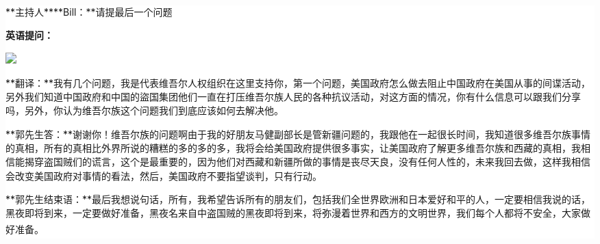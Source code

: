**主持人****Bill：**请提最后一个问题

**英语提问：**

[![](https://4.bp.blogspot.com/-eELUZg4O9Ew/WdacBTTVUwI/AAAAAAAAApM/iL_BDS6WIXg_IBbkmyvxW6GE6NGDRorKgCLcBGAs/s400/%25E6%258F%2590%25E9%2597%25AE2.PNG)](https://4.bp.blogspot.com/-eELUZg4O9Ew/WdacBTTVUwI/AAAAAAAAApM/iL_BDS6WIXg_IBbkmyvxW6GE6NGDRorKgCLcBGAs/s1600/%25E6%258F%2590%25E9%2597%25AE2.PNG)





**翻译：**我有几个问题，我是代表维吾尔人权组织在这里支持你，第一个问题，美国政府怎么做去阻止中国政府在美国从事的间谍活动，另外我们知道中国政府和中国的盜国集团他们一直在打压维吾尔族人民的各种抗议活动，对这方面的情况，你有什么信息可以跟我们分享吗，另外，你认为维吾尔族这个问题我们到底应该如何去解决他。



**郭先生答：**谢谢你！维吾尔族的问题啊由于我的好朋友马健副部长是管新疆问题的，我跟他在一起很长时间，我知道很多维吾尔族事情的真相，所有的真相比外界所说的糟糕的多的多的多，我将会给美国政府提供很多事实，让美国政府了解更多维吾尔族和西藏的真相，我相信能揭穿盗国贼们的谎言，这个是最重要的，因为他们对西藏和新疆所做的事情是丧尽天良，没有任何人性的，未来我回去做，这样我相信会改变美国政府对事情的看法，然后，美国政府不要指望谈判，只有行动。



**郭先生结束语：**最后我想说句话，所有，我希望告诉所有的朋友们，包括我们全世界欧洲和日本爱好和平的人，一定要相信我说的话，黑夜即将到来，一定要做好准备，黑夜名来自中盗国贼的黑夜即将到来，将弥漫着世界和西方的文明世界，我们每个人都将不安全，大家做好准备。
<u></u><sub></sub><sup></sup><strike></strike>